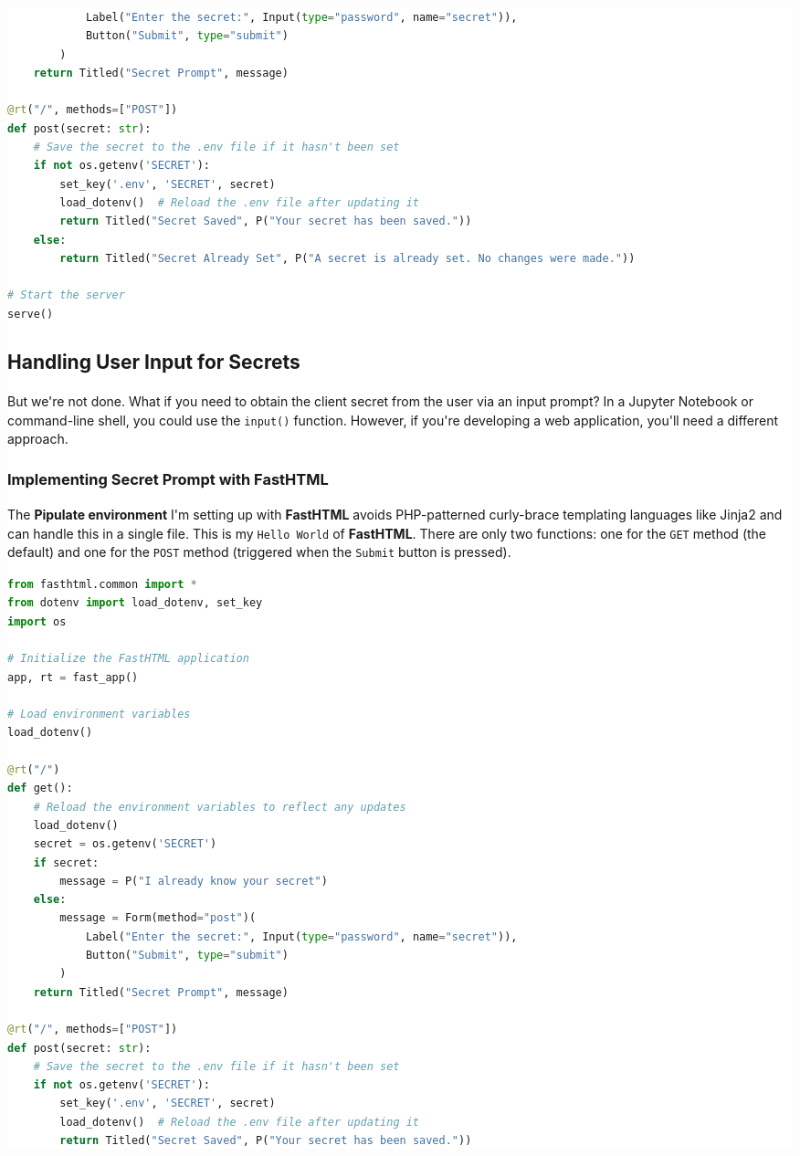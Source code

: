 ```python
            Label("Enter the secret:", Input(type="password", name="secret")),
            Button("Submit", type="submit")
        )
    return Titled("Secret Prompt", message)

@rt("/", methods=["POST"])
def post(secret: str):
    # Save the secret to the .env file if it hasn't been set
    if not os.getenv('SECRET'):
        set_key('.env', 'SECRET', secret)
        load_dotenv()  # Reload the .env file after updating it
        return Titled("Secret Saved", P("Your secret has been saved."))
    else:
        return Titled("Secret Already Set", P("A secret is already set. No changes were made."))

# Start the server
serve()
```

## Handling User Input for Secrets

But we're not done. What if you need to obtain the client secret from the user via an input prompt? In a Jupyter Notebook or command-line shell, you could use the `input()` function. However, if you're developing a web application, you'll need a different approach.

### Implementing Secret Prompt with FastHTML

The **Pipulate environment** I'm setting up with **FastHTML** avoids PHP-patterned curly-brace templating languages like Jinja2 and can handle this in a single file. This is my `Hello World` of **FastHTML**. There are only two functions: one for the `GET` method (the default) and one for the `POST` method (triggered when the `Submit` button is pressed).

```python
from fasthtml.common import *
from dotenv import load_dotenv, set_key
import os

# Initialize the FastHTML application
app, rt = fast_app()

# Load environment variables
load_dotenv()

@rt("/")
def get():
    # Reload the environment variables to reflect any updates
    load_dotenv()
    secret = os.getenv('SECRET')
    if secret:
        message = P("I already know your secret")
    else:
        message = Form(method="post")(
            Label("Enter the secret:", Input(type="password", name="secret")),
            Button("Submit", type="submit")
        )
    return Titled("Secret Prompt", message)

@rt("/", methods=["POST"])
def post(secret: str):
    # Save the secret to the .env file if it hasn't been set
    if not os.getenv('SECRET'):
        set_key('.env', 'SECRET', secret)
        load_dotenv()  # Reload the .env file after updating it
        return Titled("Secret Saved", P("Your secret has been saved."))
```